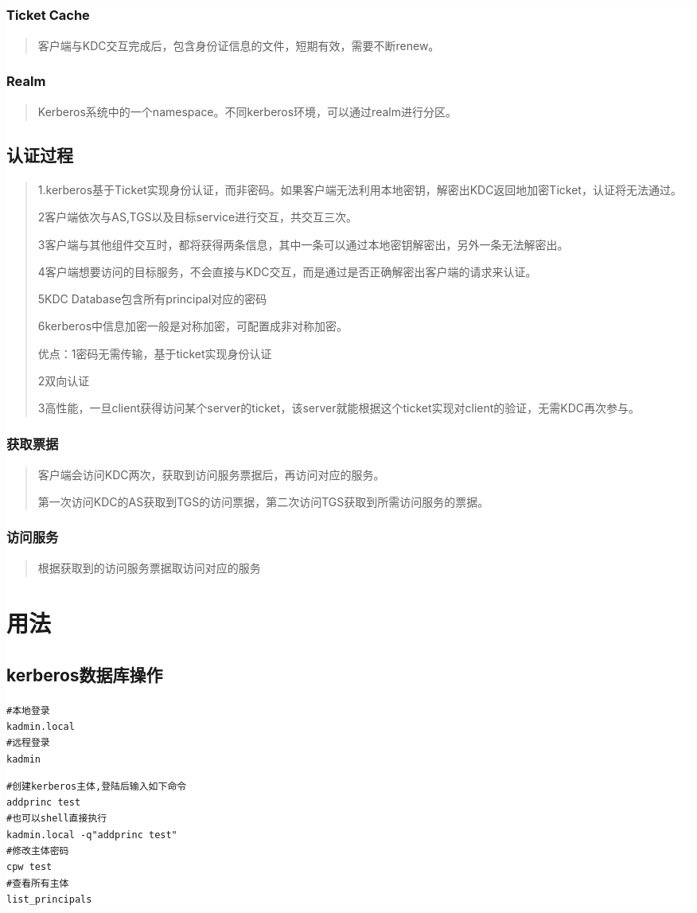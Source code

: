 ### Ticket Cache

>客户端与KDC交互完成后，包含身份证信息的文件，短期有效，需要不断renew。

### Realm

>Kerberos系统中的一个namespace。不同kerberos环境，可以通过realm进行分区。

## 认证过程

>1.kerberos基于Ticket实现身份认证，而非密码。如果客户端无法利用本地密钥，解密出KDC返回地加密Ticket，认证将无法通过。
>
>2客户端依次与AS,TGS以及目标service进行交互，共交互三次。
>
>3客户端与其他组件交互时，都将获得两条信息，其中一条可以通过本地密钥解密出，另外一条无法解密出。
>
>4客户端想要访问的目标服务，不会直接与KDC交互，而是通过是否正确解密出客户端的请求来认证。
>
>5KDC Database包含所有principal对应的密码
>
>6kerberos中信息加密一般是对称加密，可配置成非对称加密。
>
>优点：1密码无需传输，基于ticket实现身份认证
>
>2双向认证
>
>3高性能，一旦client获得访问某个server的ticket，该server就能根据这个ticket实现对client的验证，无需KDC再次参与。

### 获取票据

>客户端会访问KDC两次，获取到访问服务票据后，再访问对应的服务。
>
>第一次访问KDC的AS获取到TGS的访问票据，第二次访问TGS获取到所需访问服务的票据。

### 访问服务

>根据获取到的访问服务票据取访问对应的服务

# 用法

## kerberos数据库操作

```
#本地登录
kadmin.local
#远程登录
kadmin
```

```
#创建kerberos主体,登陆后输入如下命令
addprinc test
#也可以shell直接执行
kadmin.local -q"addprinc test"
#修改主体密码
cpw test
#查看所有主体
list_principals
```
